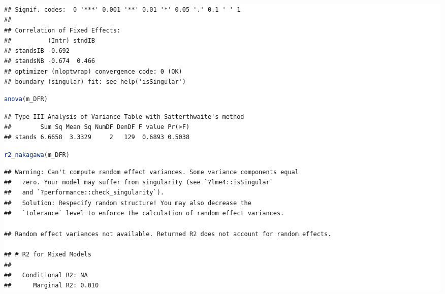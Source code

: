     ## Signif. codes:  0 '***' 0.001 '**' 0.01 '*' 0.05 '.' 0.1 ' ' 1
    ## 
    ## Correlation of Fixed Effects:
    ##          (Intr) stndIB
    ## standsIB -0.692       
    ## standsNB -0.674  0.466
    ## optimizer (nloptwrap) convergence code: 0 (OK)
    ## boundary (singular) fit: see help('isSingular')

``` r
anova(m_DFR)
```

    ## Type III Analysis of Variance Table with Satterthwaite's method
    ##        Sum Sq Mean Sq NumDF DenDF F value Pr(>F)
    ## stands 6.6658  3.3329     2   129  0.6893 0.5038

``` r
r2_nakagawa(m_DFR)
```

    ## Warning: Can't compute random effect variances. Some variance components equal
    ##   zero. Your model may suffer from singularity (see `?lme4::isSingular`
    ##   and `?performance::check_singularity`).
    ##   Solution: Respecify random structure! You may also decrease the
    ##   `tolerance` level to enforce the calculation of random effect variances.

    ## Random effect variances not available. Returned R2 does not account for random effects.

    ## # R2 for Mixed Models
    ## 
    ##   Conditional R2: NA
    ##      Marginal R2: 0.010
